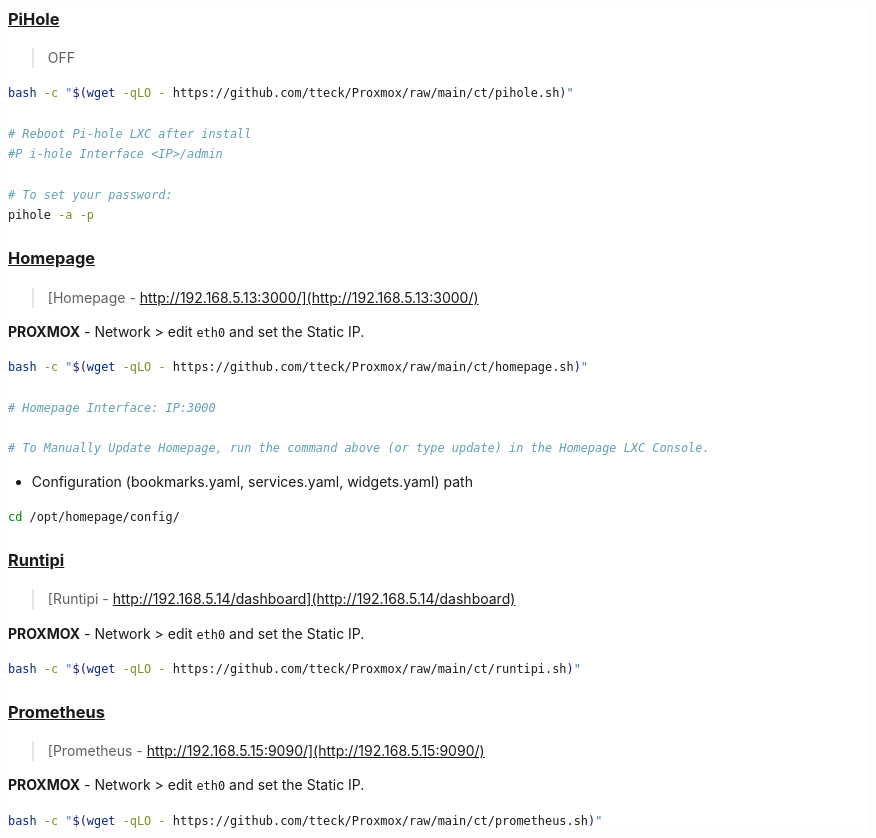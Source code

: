 
### [PiHole](https://pi-hole.net/)

> OFF

```bash
bash -c "$(wget -qLO - https://github.com/tteck/Proxmox/raw/main/ct/pihole.sh)"

# Reboot Pi-hole LXC after install
#P i-hole Interface <IP>/admin

# To set your password:
pihole -a -p
```



### [Homepage](https://gethomepage.dev/latest/)

> [Homepage - http://192.168.5.13:3000/](http://192.168.5.13:3000/)

**PROXMOX** - Network > edit `eth0` and set the Static IP.

```bash
bash -c "$(wget -qLO - https://github.com/tteck/Proxmox/raw/main/ct/homepage.sh)"

# Homepage Interface: IP:3000

# To Manually Update Homepage, run the command above (or type update) in the Homepage LXC Console.
```

- Configuration (bookmarks.yaml, services.yaml, widgets.yaml) path

```bash
cd /opt/homepage/config/
```



### [Runtipi](https://runtipi.io/)

> [Runtipi - http://192.168.5.14/dashboard](http://192.168.5.14/dashboard)

**PROXMOX** - Network > edit `eth0` and set the Static IP.

```bash
bash -c "$(wget -qLO - https://github.com/tteck/Proxmox/raw/main/ct/runtipi.sh)"
```



### [Prometheus](https://prometheus.io/)

> [Prometheus - http://192.168.5.15:9090/](http://192.168.5.15:9090/)

**PROXMOX** - Network > edit `eth0` and set the Static IP.

```bash
bash -c "$(wget -qLO - https://github.com/tteck/Proxmox/raw/main/ct/prometheus.sh)"
```

